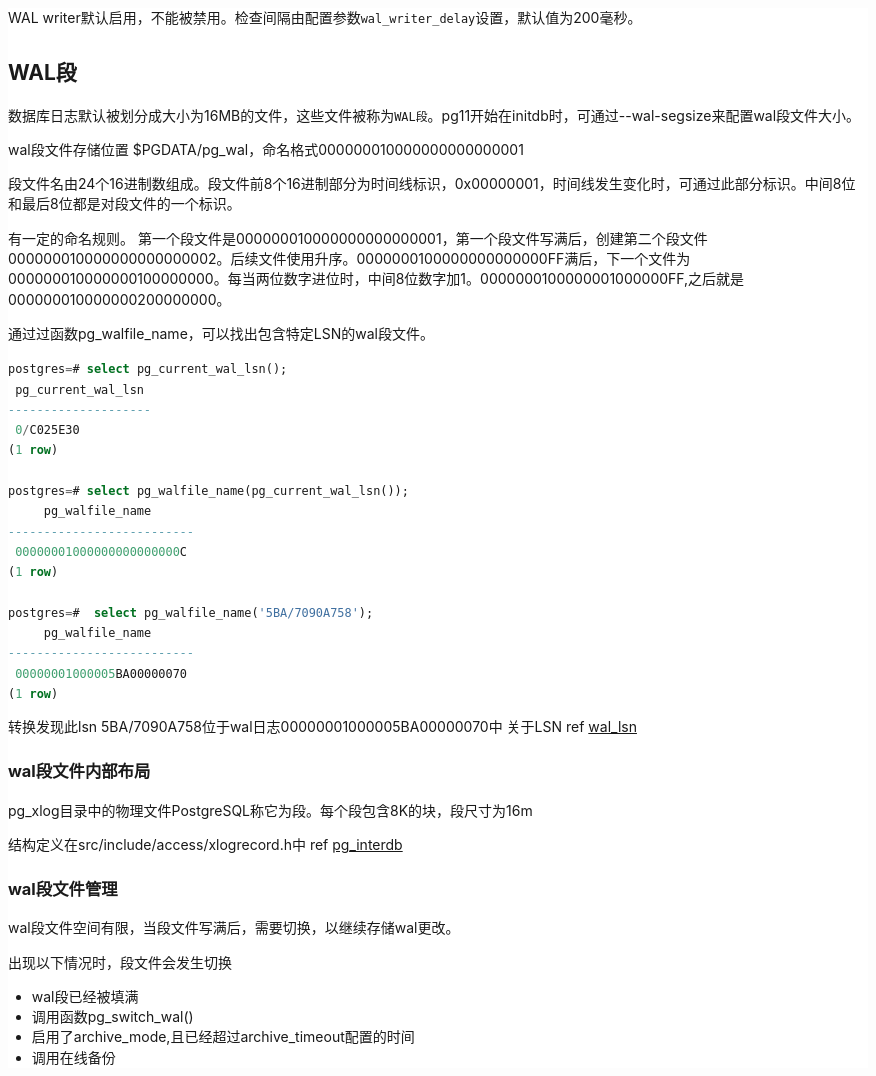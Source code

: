 WAL writer默认启用，不能被禁用。检查间隔由配置参数`wal_writer_delay`设置，默认值为200毫秒。

## WAL段

数据库日志默认被划分成大小为16MB的文件，这些文件被称为`WAL段`。pg11开始在initdb时，可通过--wal-segsize来配置wal段文件大小。

wal段文件存储位置 $PGDATA/pg_wal，命名格式000000010000000000000001

段文件名由24个16进制数组成。段文件前8个16进制部分为时间线标识，0x00000001，时间线发生变化时，可通过此部分标识。中间8位和最后8位都是对段文件的一个标识。

有一定的命名规则。
第一个段文件是000000010000000000000001，第一个段文件写满后，创建第二个段文件000000010000000000000002。后续文件使用升序。0000000100000000000000FF满后，下一个文件为000000010000000100000000。每当两位数字进位时，中间8位数字加1。0000000100000001000000FF,之后就是000000010000000200000000。

通过过函数pg_walfile_name，可以找出包含特定LSN的wal段文件。

```sql
postgres=# select pg_current_wal_lsn();
 pg_current_wal_lsn
--------------------
 0/C025E30
(1 row)

postgres=# select pg_walfile_name(pg_current_wal_lsn());
     pg_walfile_name
--------------------------
 00000001000000000000000C
(1 row)

postgres=#  select pg_walfile_name('5BA/7090A758');
     pg_walfile_name     
--------------------------
 00000001000005BA00000070
(1 row)
```

转换发现此lsn 5BA/7090A758位于wal日志00000001000005BA00000070中
关于LSN ref [wal_lsn](./wal_lsn.md)

### wal段文件内部布局

pg_xlog目录中的物理文件PostgreSQL称它为段。每个段包含8K的块，段尺寸为16m

结构定义在src/include/access/xlogrecord.h中
ref [pg_interdb](./ch9)

### wal段文件管理

wal段文件空间有限，当段文件写满后，需要切换，以继续存储wal更改。

出现以下情况时，段文件会发生切换

* wal段已经被填满
* 调用函数pg_switch_wal()
* 启用了archive_mode,且已经超过archive_timeout配置的时间
* 调用在线备份
